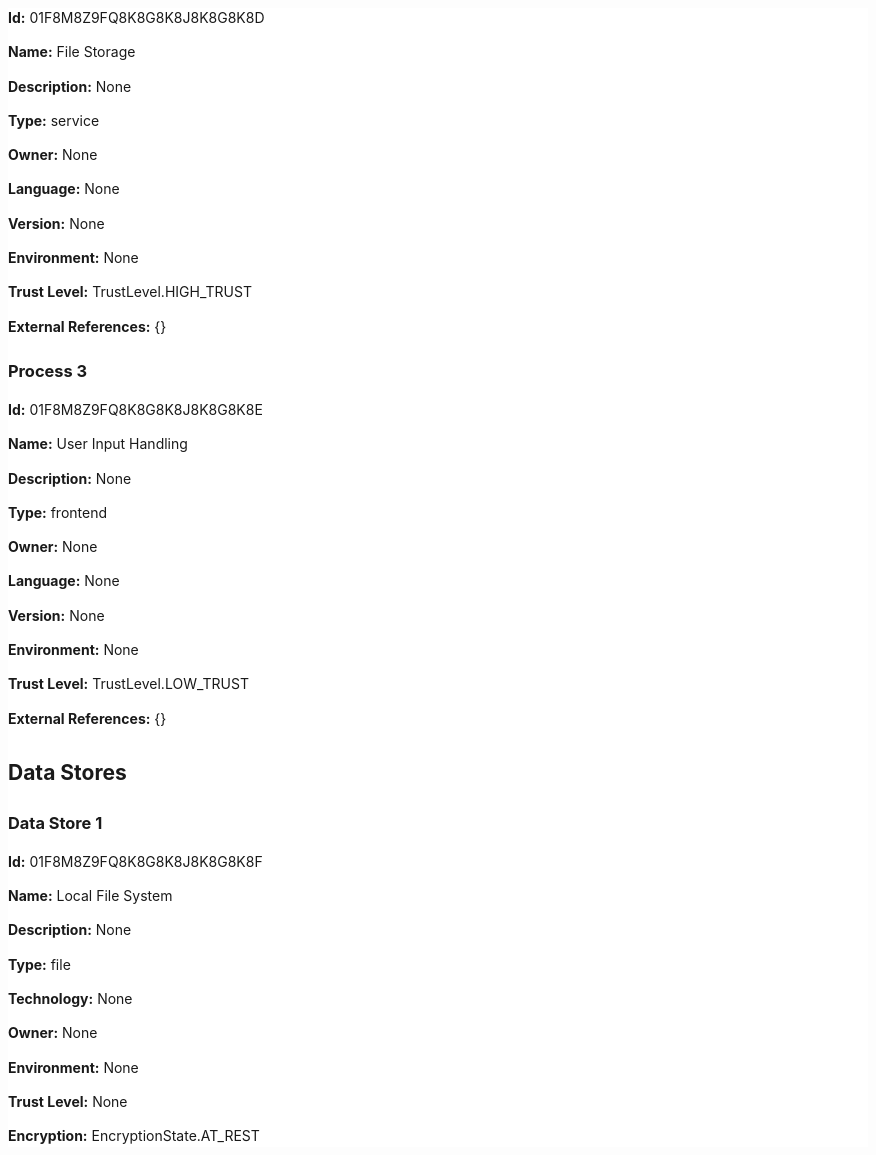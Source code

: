 **Id:** 01F8M8Z9FQ8K8G8K8J8K8G8K8D

**Name:** File Storage

**Description:** None

**Type:** service

**Owner:** None

**Language:** None

**Version:** None

**Environment:** None

**Trust Level:** TrustLevel.HIGH_TRUST

**External References:** {}

### Process 3

**Id:** 01F8M8Z9FQ8K8G8K8J8K8G8K8E

**Name:** User Input Handling

**Description:** None

**Type:** frontend

**Owner:** None

**Language:** None

**Version:** None

**Environment:** None

**Trust Level:** TrustLevel.LOW_TRUST

**External References:** {}

## Data Stores

### Data Store 1

**Id:** 01F8M8Z9FQ8K8G8K8J8K8G8K8F

**Name:** Local File System

**Description:** None

**Type:** file

**Technology:** None

**Owner:** None

**Environment:** None

**Trust Level:** None

**Encryption:** EncryptionState.AT_REST
